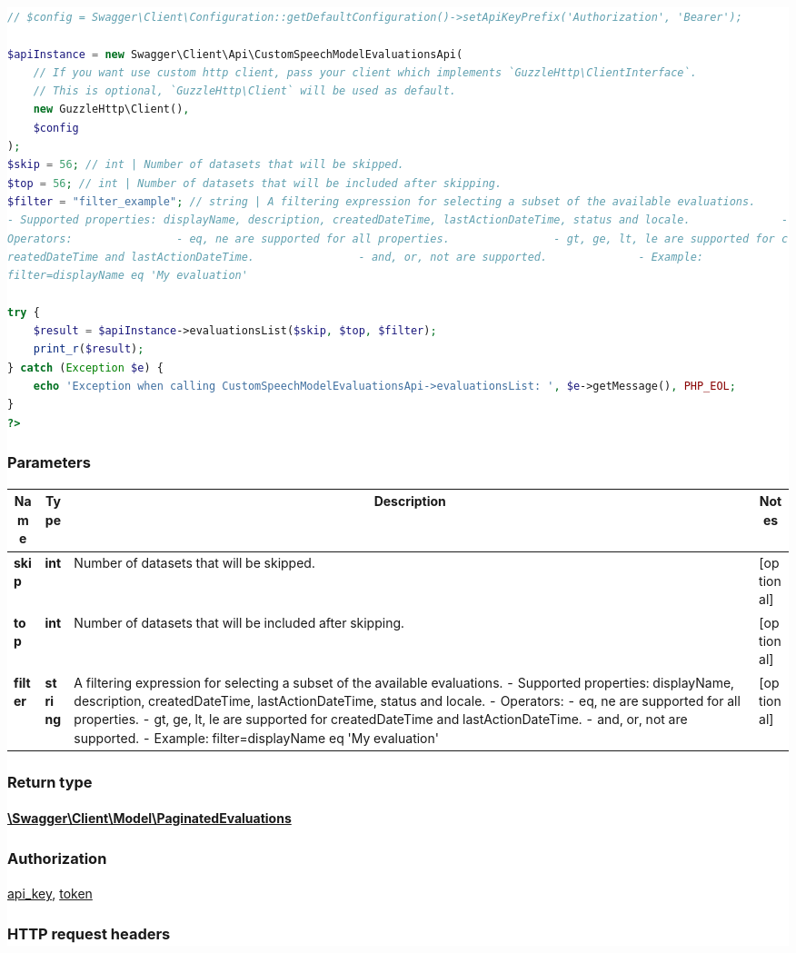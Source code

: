 ```php
// $config = Swagger\Client\Configuration::getDefaultConfiguration()->setApiKeyPrefix('Authorization', 'Bearer');

$apiInstance = new Swagger\Client\Api\CustomSpeechModelEvaluationsApi(
    // If you want use custom http client, pass your client which implements `GuzzleHttp\ClientInterface`.
    // This is optional, `GuzzleHttp\Client` will be used as default.
    new GuzzleHttp\Client(),
    $config
);
$skip = 56; // int | Number of datasets that will be skipped.
$top = 56; // int | Number of datasets that will be included after skipping.
$filter = "filter_example"; // string | A filtering expression for selecting a subset of the available evaluations.              - Supported properties: displayName, description, createdDateTime, lastActionDateTime, status and locale.              - Operators:                - eq, ne are supported for all properties.                - gt, ge, lt, le are supported for createdDateTime and lastActionDateTime.                - and, or, not are supported.              - Example:                filter=displayName eq 'My evaluation'

try {
    $result = $apiInstance->evaluationsList($skip, $top, $filter);
    print_r($result);
} catch (Exception $e) {
    echo 'Exception when calling CustomSpeechModelEvaluationsApi->evaluationsList: ', $e->getMessage(), PHP_EOL;
}
?>
```

### Parameters

Name | Type | Description  | Notes
------------- | ------------- | ------------- | -------------
 **skip** | **int**| Number of datasets that will be skipped. | [optional]
 **top** | **int**| Number of datasets that will be included after skipping. | [optional]
 **filter** | **string**| A filtering expression for selecting a subset of the available evaluations.              - Supported properties: displayName, description, createdDateTime, lastActionDateTime, status and locale.              - Operators:                - eq, ne are supported for all properties.                - gt, ge, lt, le are supported for createdDateTime and lastActionDateTime.                - and, or, not are supported.              - Example:                filter&#x3D;displayName eq &#39;My evaluation&#39; | [optional]

### Return type

[**\Swagger\Client\Model\PaginatedEvaluations**](../Model/PaginatedEvaluations.md)

### Authorization

[api_key](../../README.md#api_key), [token](../../README.md#token)

### HTTP request headers
